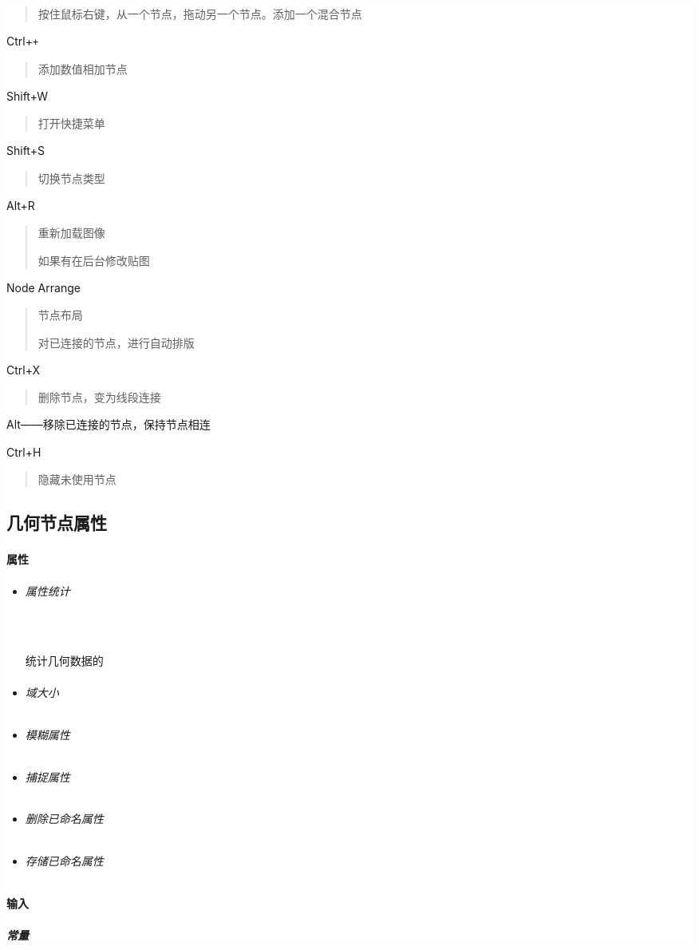 > 按住鼠标右键，从一个节点，拖动另一个节点。添加一个混合节点

Ctrl+`+`

> 添加数值相加节点

Shift+W

> 打开快捷菜单

Shift+S

> 切换节点类型

Alt+R

> 重新加载图像
>
> 如果有在后台修改贴图

Node Arrange

> 节点布局
>
> 对已连接的节点，进行自动排版



Ctrl+X

> 删除节点，变为线段连接

Alt——移除已连接的节点，保持节点相连

Ctrl+H

> 隐藏未使用节点

## 几何节点属性

#### 属性

- ###### 属性统计

  ![]()

  统计几何数据的

- ###### 域大小

- ###### 模糊属性

- ###### 捕捉属性

- ###### 删除已命名属性

- ###### 存储已命名属性

#### 输入

##### 常量
